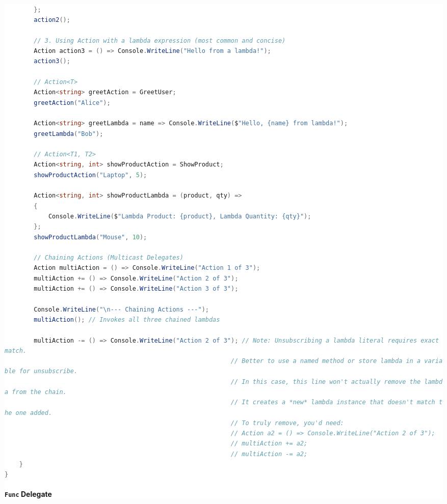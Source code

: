 ```csharp
        };
        action2();

        // 3. Using Action with a lambda expression (most common and concise)
        Action action3 = () => Console.WriteLine("Hello from a lambda!");
        action3();

        // Action<T>
        Action<string> greetAction = GreetUser;
        greetAction("Alice");

        Action<string> greetLambda = name => Console.WriteLine($"Hello, {name} from lambda!");
        greetLambda("Bob");

        // Action<T1, T2>
        Action<string, int> showProductAction = ShowProduct;
        showProductAction("Laptop", 5);

        Action<string, int> showProductLambda = (product, qty) =>
        {
            Console.WriteLine($"Lambda Product: {product}, Lambda Quantity: {qty}");
        };
        showProductLambda("Mouse", 10);

        // Chaining Actions (Multicast Delegates)
        Action multiAction = () => Console.WriteLine("Action 1 of 3");
        multiAction += () => Console.WriteLine("Action 2 of 3");
        multiAction += () => Console.WriteLine("Action 3 of 3");

        Console.WriteLine("\n--- Chaining Actions ---");
        multiAction(); // Invokes all three chained lambdas

        multiAction -= () => Console.WriteLine("Action 2 of 3"); // Note: Unsubscribing a lambda literal requires exact match.
                                                              // Better to use a named method or store lambda in a variable for unsubscribe.
                                                              // In this case, this line won't actually remove the lambda from the chain.
                                                              // It creates a *new* lambda instance that doesn't match the one added.
                                                              // To truly remove, you'd need:
                                                              // Action a2 = () => Console.WriteLine("Action 2 of 3");
                                                              // multiAction += a2;
                                                              // multiAction -= a2;
    }
}
```

#### `Func` Delegate
